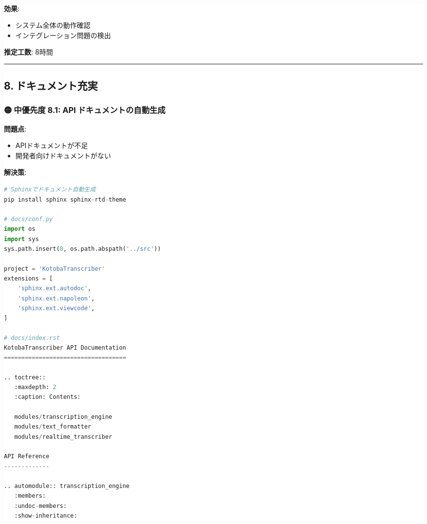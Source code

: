 **効果**:
- システム全体の動作確認
- インテグレーション問題の検出

**推定工数**: 8時間

---

## 8. ドキュメント充実

### 🟡 中優先度 8.1: API ドキュメントの自動生成

**問題点**:
- APIドキュメントが不足
- 開発者向けドキュメントがない

**解決策**:
```python
# Sphinxでドキュメント自動生成
pip install sphinx sphinx-rtd-theme

# docs/conf.py
import os
import sys
sys.path.insert(0, os.path.abspath('../src'))

project = 'KotobaTranscriber'
extensions = [
    'sphinx.ext.autodoc',
    'sphinx.ext.napoleon',
    'sphinx.ext.viewcode',
]

# docs/index.rst
KotobaTranscriber API Documentation
===================================

.. toctree::
   :maxdepth: 2
   :caption: Contents:

   modules/transcription_engine
   modules/text_formatter
   modules/realtime_transcriber

API Reference
-------------

.. automodule:: transcription_engine
   :members:
   :undoc-members:
   :show-inheritance:
```

